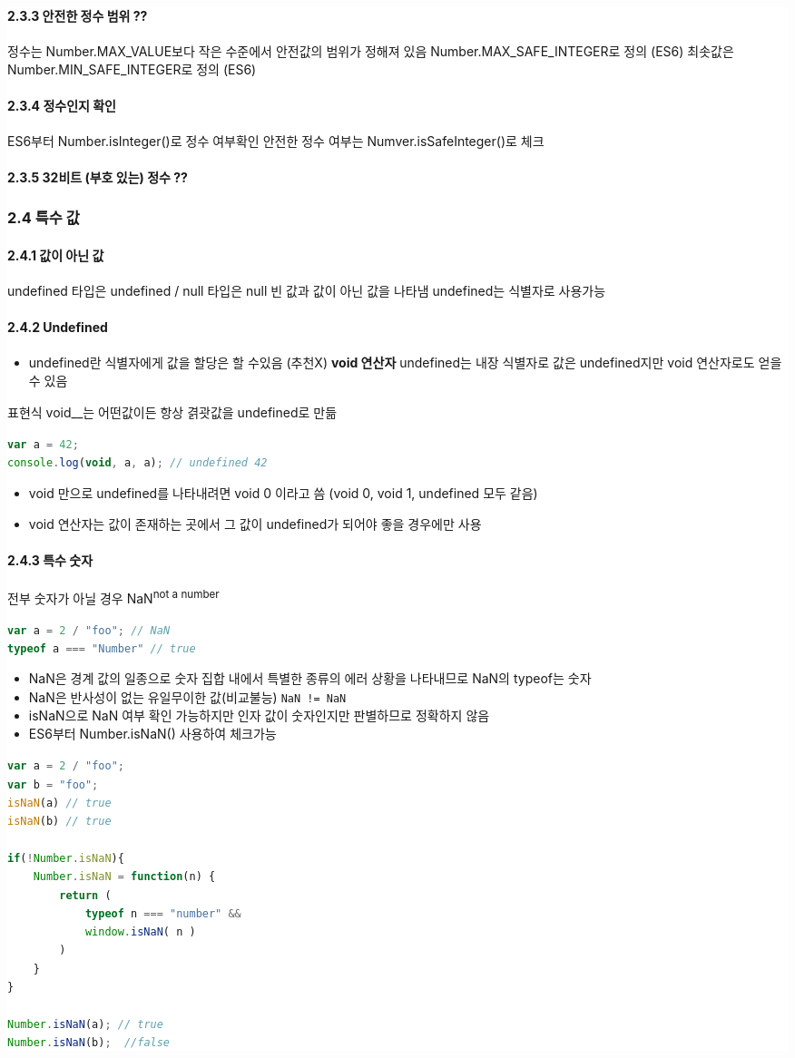 ```js
```

#### 2.3.3 안전한 정수 범위 ??
정수는 Number.MAX_VALUE보다 작은 수준에서 안전값의 범위가 정해져 있음
Number.MAX_SAFE_INTEGER로 정의 (ES6)
최솟값은 Number.MIN_SAFE_INTEGER로 정의 (ES6)

#### 2.3.4 정수인지 확인
ES6부터 Number.isInteger()로 정수 여부확인
안전한 정수 여부는 Numver.isSafeInteger()로 체크

#### 2.3.5 32비트 (부호 있는) 정수 ??


### 2.4 특수 값
#### 2.4.1 값이 아닌 값
undefined 타입은 undefined /  null 타입은 null
빈 값과 값이 아닌 값을 나타냄
undefined는 식별자로 사용가능

#### 2.4.2 Undefined
- undefined란 식별자에게 값을 할당은 할 수있음 (추천X)
**void 연산자**
undefined는 내장 식별자로 값은 undefined지만 void 연산자로도 얻을 수 있음

표현식 void__는 어떤값이든 항상 겱괏값을 undefined로 만듦
```js
var a = 42;
console.log(void, a, a); // undefined 42
```

- void 만으로 undefined를 나타내려면 void 0 이라고 씀 (void 0, void 1, undefined 모두 같음)

- void 연산자는 값이 존재하는 곳에서 그 값이 undefined가 되어야 좋을 경우에만 사용

#### 2.4.3 특수 숫자

전부 숫자가 아닐 경우 NaN<sup>not a number</sup>

```js
var a = 2 / "foo"; // NaN
typeof a === "Number" // true
```
- NaN은 경계 값의 일종으로 숫자 집합 내에서 특별한 종류의 에러 상황을 나타내므로 NaN의 typeof는 숫자
- NaN은 반사성이 없는 유일무이한 값(비교불능) ```NaN != NaN```
- isNaN으로 NaN 여부 확인 가능하지만 인자 값이 숫자인지만 판별하므로 정확하지 않음
- ES6부터 Number.isNaN() 사용하여 체크가능
```js
var a = 2 / "foo";
var b = "foo";
isNaN(a) // true
isNaN(b) // true

if(!Number.isNaN){
    Number.isNaN = function(n) {
        return (
            typeof n === "number" &&
            window.isNaN( n )
        )
    }
}

Number.isNaN(a); // true
Number.isNaN(b);  //false

```
